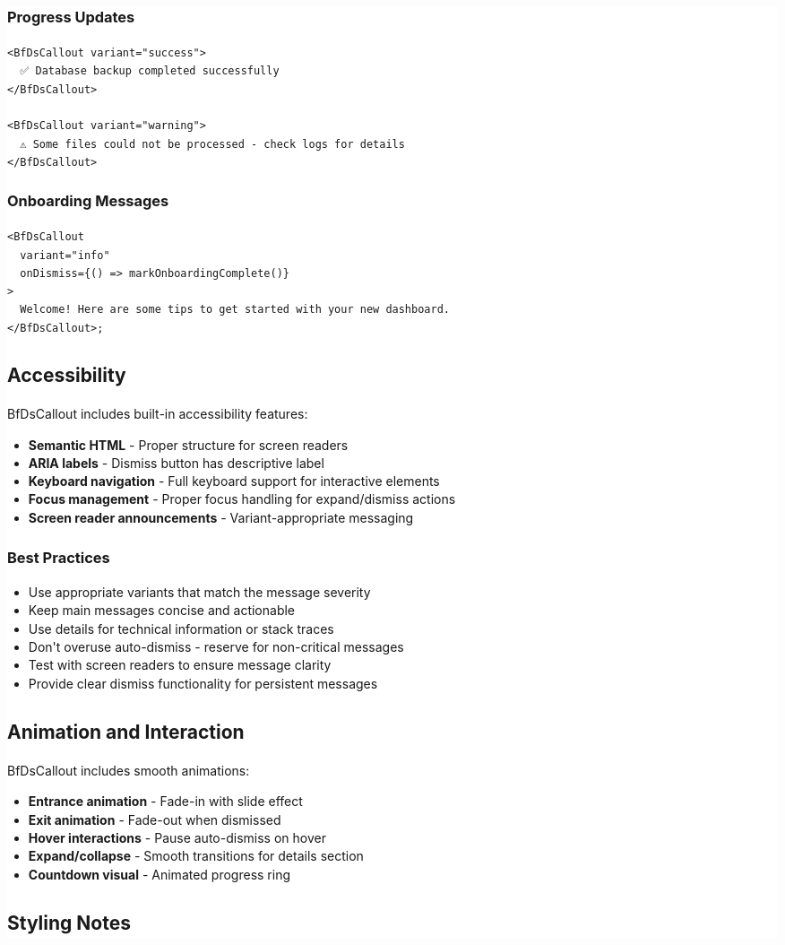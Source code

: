 ### Progress Updates

```tsx
<BfDsCallout variant="success">
  ✅ Database backup completed successfully
</BfDsCallout>

<BfDsCallout variant="warning">
  ⚠️ Some files could not be processed - check logs for details
</BfDsCallout>
```

### Onboarding Messages

```tsx
<BfDsCallout
  variant="info"
  onDismiss={() => markOnboardingComplete()}
>
  Welcome! Here are some tips to get started with your new dashboard.
</BfDsCallout>;
```

## Accessibility

BfDsCallout includes built-in accessibility features:

- **Semantic HTML** - Proper structure for screen readers
- **ARIA labels** - Dismiss button has descriptive label
- **Keyboard navigation** - Full keyboard support for interactive elements
- **Focus management** - Proper focus handling for expand/dismiss actions
- **Screen reader announcements** - Variant-appropriate messaging

### Best Practices

- Use appropriate variants that match the message severity
- Keep main messages concise and actionable
- Use details for technical information or stack traces
- Don't overuse auto-dismiss - reserve for non-critical messages
- Test with screen readers to ensure message clarity
- Provide clear dismiss functionality for persistent messages

## Animation and Interaction

BfDsCallout includes smooth animations:

- **Entrance animation** - Fade-in with slide effect
- **Exit animation** - Fade-out when dismissed
- **Hover interactions** - Pause auto-dismiss on hover
- **Expand/collapse** - Smooth transitions for details section
- **Countdown visual** - Animated progress ring

## Styling Notes
